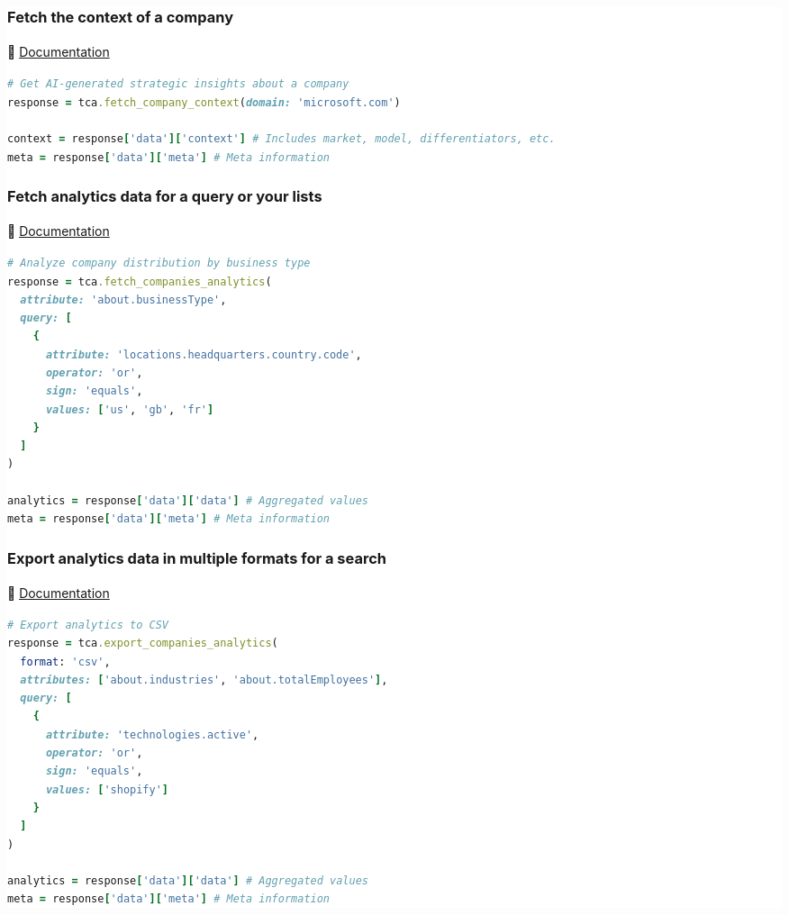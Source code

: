 ### Fetch the context of a company

📖 [Documentation](https://www.thecompaniesapi.com/api/fetch-company-context)

```ruby
# Get AI-generated strategic insights about a company
response = tca.fetch_company_context(domain: 'microsoft.com')

context = response['data']['context'] # Includes market, model, differentiators, etc.
meta = response['data']['meta'] # Meta information
```

### Fetch analytics data for a query or your lists

📖 [Documentation](https://www.thecompaniesapi.com/api/fetch-companies-analytics)

```ruby
# Analyze company distribution by business type
response = tca.fetch_companies_analytics(
  attribute: 'about.businessType',
  query: [
    {
      attribute: 'locations.headquarters.country.code',
      operator: 'or',
      sign: 'equals',
      values: ['us', 'gb', 'fr']
    }
  ]
)

analytics = response['data']['data'] # Aggregated values
meta = response['data']['meta'] # Meta information
```

### Export analytics data in multiple formats for a search

📖 [Documentation](https://www.thecompaniesapi.com/api/export-companies-analytics)

```ruby
# Export analytics to CSV
response = tca.export_companies_analytics(
  format: 'csv',
  attributes: ['about.industries', 'about.totalEmployees'],
  query: [
    {
      attribute: 'technologies.active',
      operator: 'or',
      sign: 'equals',
      values: ['shopify']
    }
  ]
)

analytics = response['data']['data'] # Aggregated values
meta = response['data']['meta'] # Meta information
```


[gem-version-src]: https://img.shields.io/gem/v/thecompaniesapi?style=flat&colorA=080f12&colorB=1fa669
[gem-version-href]: https://rubygems.org/gems/thecompaniesapi
[gem-downloads-src]: https://img.shields.io/gem/dm/thecompaniesapi?style=flat&colorA=080f12&colorB=1fa669
[gem-downloads-href]: https://rubygems.org/gems/thecompaniesapi
[license-src]: https://img.shields.io/github/license/thecompaniesapi/sdk-ruby.svg?style=flat&colorA=080f12&colorB=1fa669
[license-href]: https://github.com/thecompaniesapi/sdk-ruby/blob/main/LICENSE